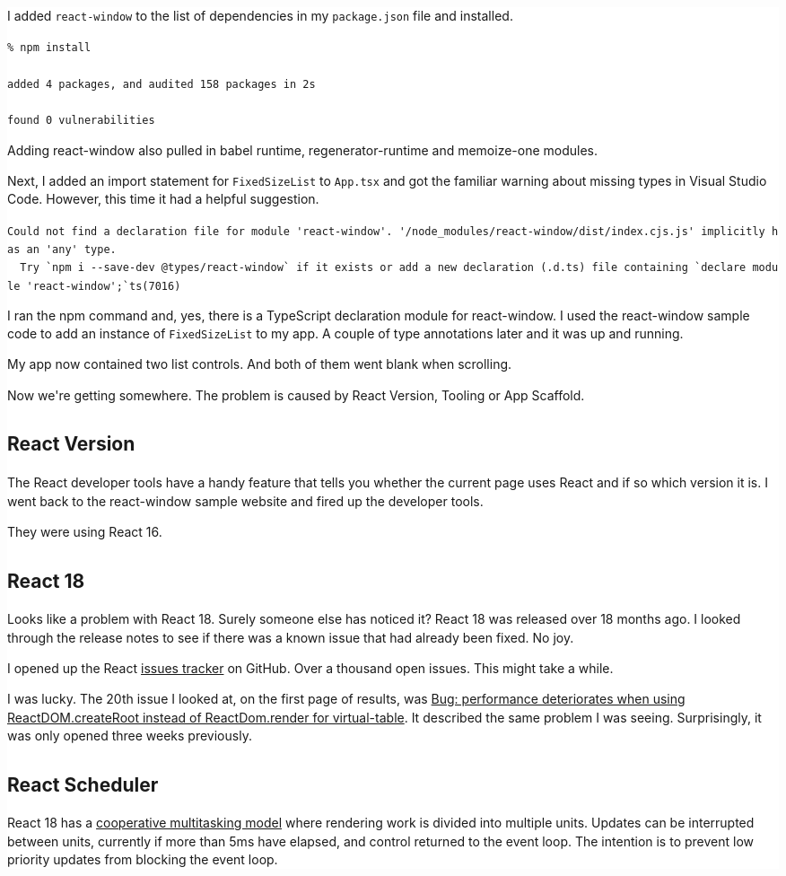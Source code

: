 I added `react-window` to the list of dependencies in my `package.json` file and installed. 

```
% npm install

added 4 packages, and audited 158 packages in 2s

found 0 vulnerabilities
```

Adding react-window also pulled in babel runtime, regenerator-runtime and memoize-one modules. 

Next, I added an import statement for `FixedSizeList` to `App.tsx` and got the familiar warning about missing types in Visual Studio Code. However, this time it had a helpful suggestion.

```
Could not find a declaration file for module 'react-window'. '/node_modules/react-window/dist/index.cjs.js' implicitly has an 'any' type.
  Try `npm i --save-dev @types/react-window` if it exists or add a new declaration (.d.ts) file containing `declare module 'react-window';`ts(7016)
```

I ran the npm command and, yes, there is a TypeScript declaration module for react-window. I used the react-window sample code to add an instance of `FixedSizeList` to my app. A couple of type annotations later and it was up and running.

My app now contained two list controls. And both of them went blank when scrolling. 

Now we're getting somewhere. The problem is caused by React Version, Tooling or App Scaffold. 

## React Version

The React developer tools have a handy feature that tells you whether the current page uses React and if so which version it is. I went back to the react-window sample website and fired up the developer tools. 

They were using React 16. 

## React 18

Looks like a problem with React 18. Surely someone else has noticed it? React 18 was released over 18 months ago. I looked through the release notes to see if there was a known issue that had already been fixed. No joy.

I opened up the React [issues tracker](https://github.com/facebook/react/issues) on GitHub. Over a thousand open issues. This might take a while. 

I was lucky. The 20th issue I looked at, on the first page of results, was [Bug: performance deteriorates when using ReactDOM.createRoot instead of ReactDom.render for virtual-table](https://github.com/facebook/react/issues/27524).  It described the same problem I was seeing. Surprisingly, it was only opened three weeks previously. 

## React Scheduler

React 18 has a [cooperative multitasking model](https://github.com/reactwg/react-18/discussions/27) where rendering work is divided into multiple units. Updates can be interrupted between units, currently if more than 5ms have elapsed,  and control returned to the event loop. The intention is to prevent low priority updates from blocking the event loop. 
